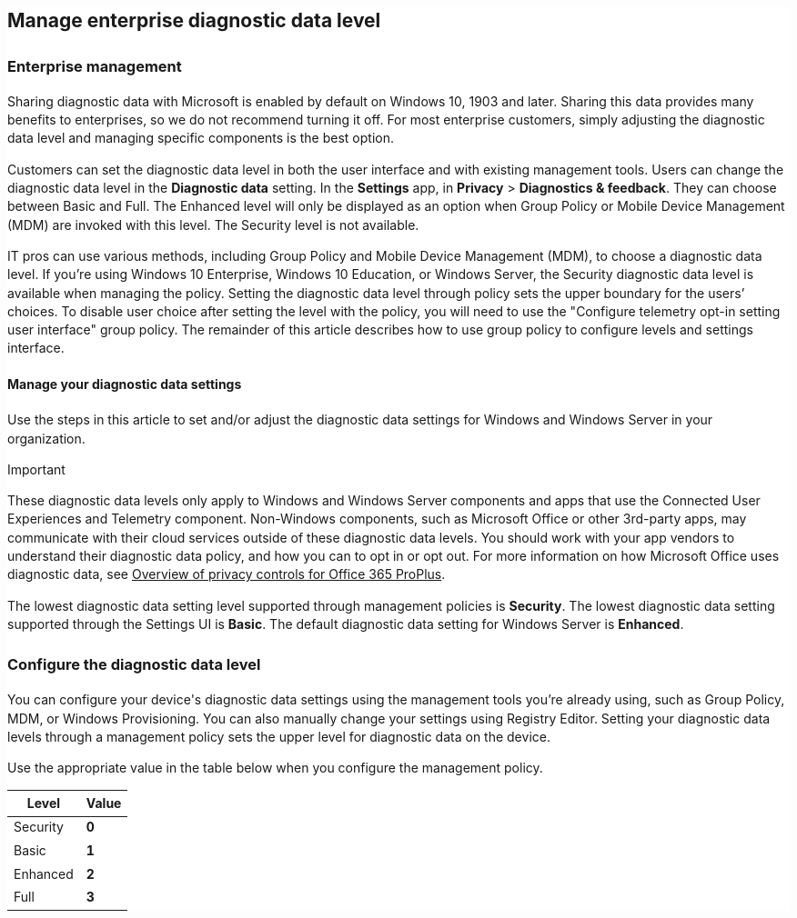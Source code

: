 ## Manage enterprise diagnostic data level

### Enterprise management

Sharing diagnostic data with Microsoft is enabled by default on Windows 10, 1903 and later. Sharing this data provides many benefits to enterprises, so we do not recommend turning it off. For most enterprise customers, simply adjusting the diagnostic data level and managing specific components is the best option.

Customers can set the diagnostic data level in both the user interface and with existing management tools. Users can change the diagnostic data level in the **Diagnostic data** setting. In the **Settings** app, in **Privacy** > **Diagnostics & feedback**. They can choose between Basic and Full. The Enhanced level will only be displayed as an option when Group Policy or Mobile Device Management (MDM) are invoked with this level. The Security level is not available.

IT pros can use various methods, including Group Policy and Mobile Device Management (MDM), to choose a diagnostic data level.  If you’re using Windows 10 Enterprise, Windows 10 Education, or Windows Server, the Security diagnostic data level is available when managing the policy. Setting the diagnostic data level through policy sets the upper boundary for the users’ choices. To disable user choice after setting the level with the policy, you will need to use the "Configure telemetry opt-in setting user interface" group policy. The remainder of this article describes how to use group policy to configure levels and settings interface.


#### Manage your diagnostic data settings

Use the steps in this article to set and/or adjust the diagnostic data settings for Windows and Windows Server in your organization.

> [!IMPORTANT]
> These diagnostic data levels only apply to Windows and Windows Server components and apps that use the Connected User Experiences and Telemetry component. Non-Windows components, such as Microsoft Office or other 3rd-party apps, may communicate with their cloud services outside of these diagnostic data levels. You should work with your app vendors to understand their diagnostic data policy, and how you can to opt in or opt out. For more information on how Microsoft Office uses diagnostic data, see [Overview of privacy controls for Office 365 ProPlus](/deployoffice/privacy/overview-privacy-controls).

The lowest diagnostic data setting level supported through management policies is **Security**. The lowest diagnostic data setting supported through the Settings UI is **Basic**. The default diagnostic data setting for Windows Server is **Enhanced**.

### Configure the diagnostic data level

You can configure your device's diagnostic data settings using the management tools you’re already using, such as Group Policy, MDM, or Windows Provisioning. You can also manually change your settings using Registry Editor. Setting your diagnostic data levels through a management policy sets the upper level for diagnostic data on the device.

Use the appropriate value in the table below when you configure the management policy.

| Level | Value |
| - | - |
| Security | **0** |
| Basic | **1** |
| Enhanced | **2** |
| Full | **3** |
